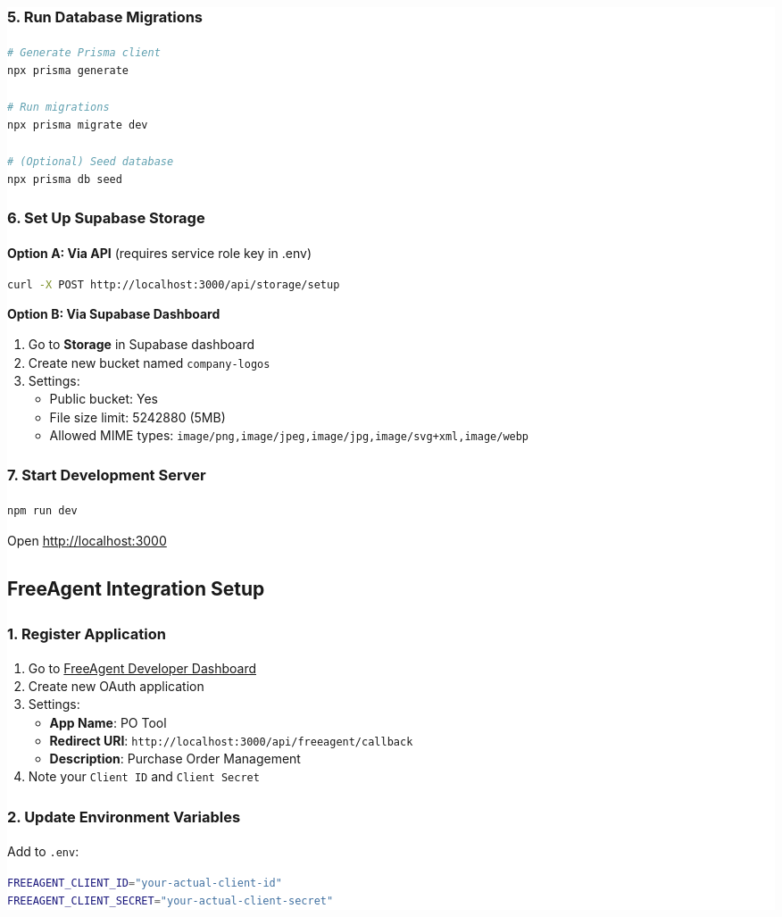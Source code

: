 ### 5. Run Database Migrations

```bash
# Generate Prisma client
npx prisma generate

# Run migrations
npx prisma migrate dev

# (Optional) Seed database
npx prisma db seed
```

### 6. Set Up Supabase Storage

**Option A: Via API** (requires service role key in .env)
```bash
curl -X POST http://localhost:3000/api/storage/setup
```

**Option B: Via Supabase Dashboard**
1. Go to **Storage** in Supabase dashboard
2. Create new bucket named `company-logos`
3. Settings:
   - Public bucket: Yes
   - File size limit: 5242880 (5MB)
   - Allowed MIME types: `image/png,image/jpeg,image/jpg,image/svg+xml,image/webp`

### 7. Start Development Server

```bash
npm run dev
```

Open [http://localhost:3000](http://localhost:3000)

## FreeAgent Integration Setup

### 1. Register Application

1. Go to [FreeAgent Developer Dashboard](https://dev.freeagent.com)
2. Create new OAuth application
3. Settings:
   - **App Name**: PO Tool
   - **Redirect URI**: `http://localhost:3000/api/freeagent/callback`
   - **Description**: Purchase Order Management
4. Note your `Client ID` and `Client Secret`

### 2. Update Environment Variables

Add to `.env`:
```bash
FREEAGENT_CLIENT_ID="your-actual-client-id"
FREEAGENT_CLIENT_SECRET="your-actual-client-secret"
```
